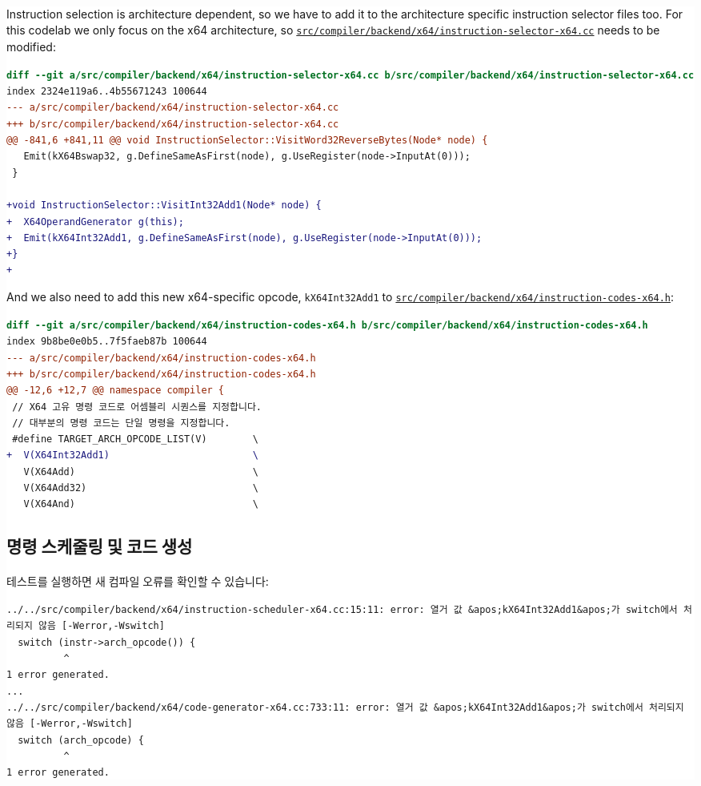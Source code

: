 Instruction selection is architecture dependent, so we have to add it to the architecture specific instruction selector files too. For this codelab we only focus on the x64 architecture, so [`src/compiler/backend/x64/instruction-selector-x64.cc`](https://cs.chromium.org/chromium/src/v8/src/compiler/backend/x64/instruction-selector-x64.cc)
needs to be modified:

```diff
diff --git a/src/compiler/backend/x64/instruction-selector-x64.cc b/src/compiler/backend/x64/instruction-selector-x64.cc
index 2324e119a6..4b55671243 100644
--- a/src/compiler/backend/x64/instruction-selector-x64.cc
+++ b/src/compiler/backend/x64/instruction-selector-x64.cc
@@ -841,6 +841,11 @@ void InstructionSelector::VisitWord32ReverseBytes(Node* node) {
   Emit(kX64Bswap32, g.DefineSameAsFirst(node), g.UseRegister(node->InputAt(0)));
 }

+void InstructionSelector::VisitInt32Add1(Node* node) {
+  X64OperandGenerator g(this);
+  Emit(kX64Int32Add1, g.DefineSameAsFirst(node), g.UseRegister(node->InputAt(0)));
+}
+
```

And we also need to add this new x64-specific opcode, `kX64Int32Add1` to [`src/compiler/backend/x64/instruction-codes-x64.h`](https://cs.chromium.org/chromium/src/v8/src/compiler/backend/x64/instruction-codes-x64.h):

```diff
diff --git a/src/compiler/backend/x64/instruction-codes-x64.h b/src/compiler/backend/x64/instruction-codes-x64.h
index 9b8be0e0b5..7f5faeb87b 100644
--- a/src/compiler/backend/x64/instruction-codes-x64.h
+++ b/src/compiler/backend/x64/instruction-codes-x64.h
@@ -12,6 +12,7 @@ namespace compiler {
 // X64 고유 명령 코드로 어셈블리 시퀀스를 지정합니다.
 // 대부분의 명령 코드는 단일 명령을 지정합니다.
 #define TARGET_ARCH_OPCODE_LIST(V)        \
+  V(X64Int32Add1)                         \
   V(X64Add)                               \
   V(X64Add32)                             \
   V(X64And)                               \
```

## 명령 스케줄링 및 코드 생성

테스트를 실행하면 새 컴파일 오류를 확인할 수 있습니다:

```
../../src/compiler/backend/x64/instruction-scheduler-x64.cc:15:11: error: 열거 값 &apos;kX64Int32Add1&apos;가 switch에서 처리되지 않음 [-Werror,-Wswitch]
  switch (instr->arch_opcode()) {
          ^
1 error generated.
...
../../src/compiler/backend/x64/code-generator-x64.cc:733:11: error: 열거 값 &apos;kX64Int32Add1&apos;가 switch에서 처리되지 않음 [-Werror,-Wswitch]
  switch (arch_opcode) {
          ^
1 error generated.
```
